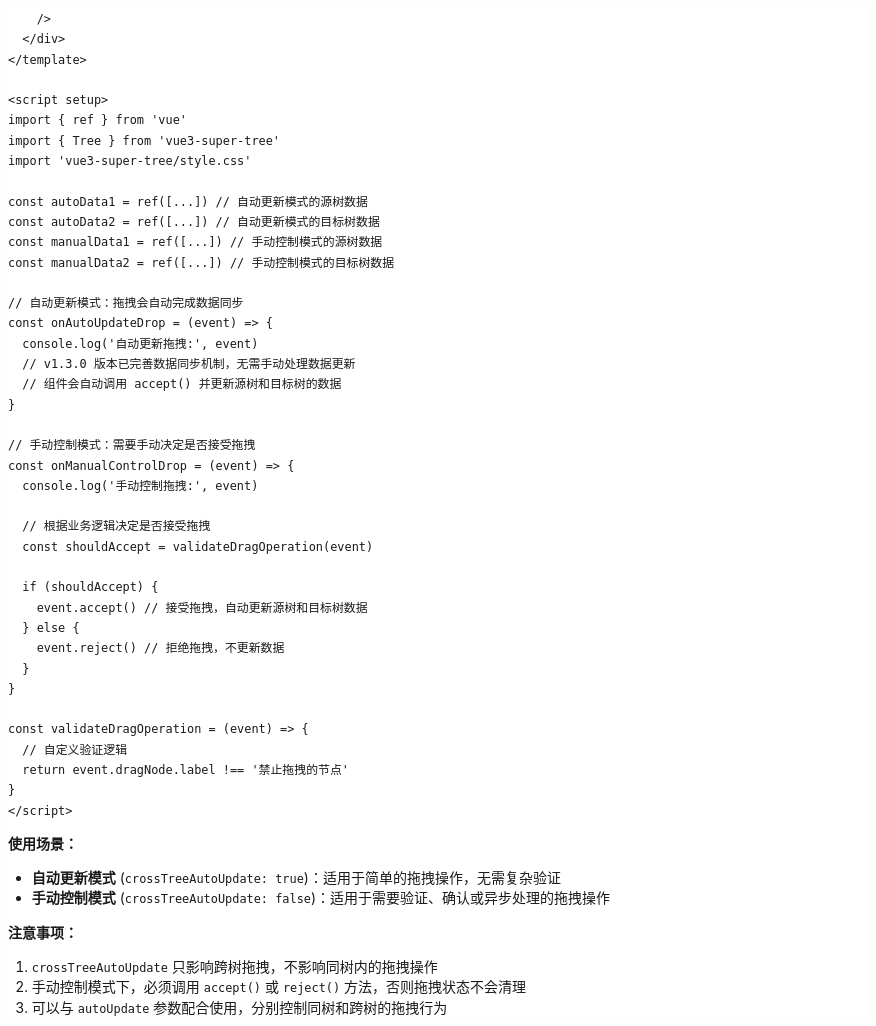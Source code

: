 ```vue
    />
  </div>
</template>

<script setup>
import { ref } from 'vue'
import { Tree } from 'vue3-super-tree'
import 'vue3-super-tree/style.css'

const autoData1 = ref([...]) // 自动更新模式的源树数据
const autoData2 = ref([...]) // 自动更新模式的目标树数据
const manualData1 = ref([...]) // 手动控制模式的源树数据
const manualData2 = ref([...]) // 手动控制模式的目标树数据

// 自动更新模式：拖拽会自动完成数据同步
const onAutoUpdateDrop = (event) => {
  console.log('自动更新拖拽:', event)
  // v1.3.0 版本已完善数据同步机制，无需手动处理数据更新
  // 组件会自动调用 accept() 并更新源树和目标树的数据
}

// 手动控制模式：需要手动决定是否接受拖拽
const onManualControlDrop = (event) => {
  console.log('手动控制拖拽:', event)
  
  // 根据业务逻辑决定是否接受拖拽
  const shouldAccept = validateDragOperation(event)
  
  if (shouldAccept) {
    event.accept() // 接受拖拽，自动更新源树和目标树数据
  } else {
    event.reject() // 拒绝拖拽，不更新数据
  }
}

const validateDragOperation = (event) => {
  // 自定义验证逻辑
  return event.dragNode.label !== '禁止拖拽的节点'
}
</script>
```

**使用场景：**

- **自动更新模式** (`crossTreeAutoUpdate: true`)：适用于简单的拖拽操作，无需复杂验证
- **手动控制模式** (`crossTreeAutoUpdate: false`)：适用于需要验证、确认或异步处理的拖拽操作

**注意事项：**

1. `crossTreeAutoUpdate` 只影响跨树拖拽，不影响同树内的拖拽操作
2. 手动控制模式下，必须调用 `accept()` 或 `reject()` 方法，否则拖拽状态不会清理
3. 可以与 `autoUpdate` 参数配合使用，分别控制同树和跨树的拖拽行为
